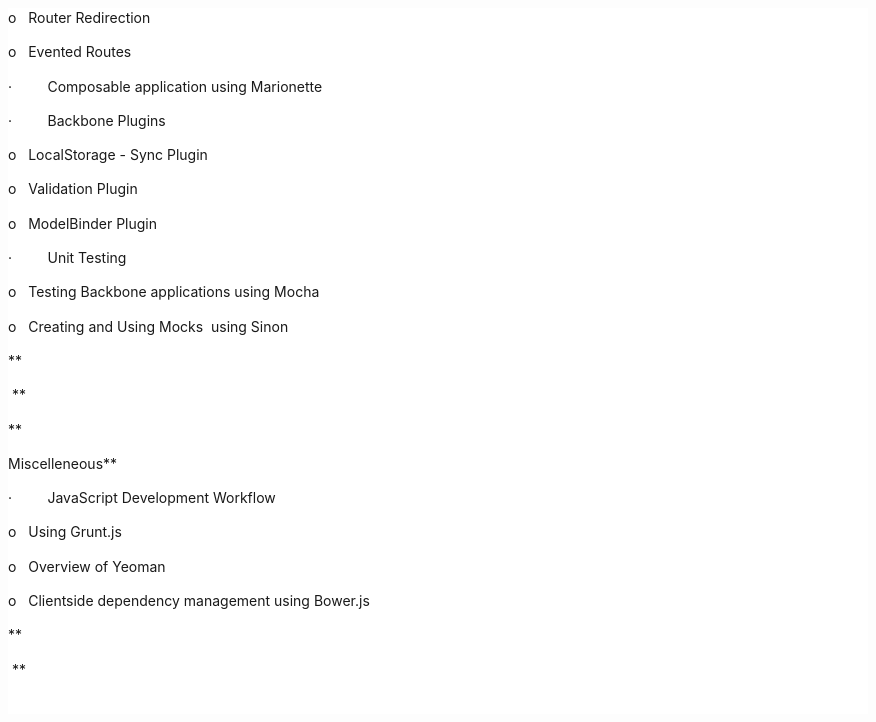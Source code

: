 o  
  Router
  Redirection

o   Evented Routes

·        
  Composable
  application using Marionette

·        
  Backbone
  Plugins

o   LocalStorage - Sync Plugin

o   Validation Plugin

o   ModelBinder Plugin

·        
  Unit Testing

[]()o   Testing Backbone applications using Mocha

o   Creating and Using Mocks  using
  Sinon

**

 **

**

Miscelleneous**

·        
  JavaScript Development Workflow

o   Using Grunt.js

o   Overview of Yeoman

o   Clientside dependency management using Bower.js

**

 **

 
